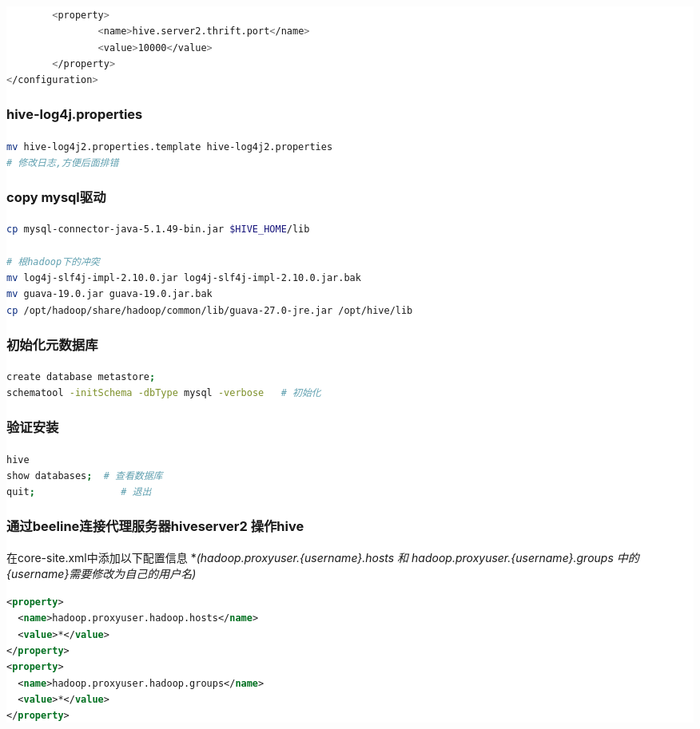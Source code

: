 ```bash
        <property>
                <name>hive.server2.thrift.port</name>
                <value>10000</value>
        </property>
</configuration>
```

### hive-log4j.properties

```bash
mv hive-log4j2.properties.template hive-log4j2.properties
# 修改日志,方便后面排错
```

### copy mysql驱动

```bash
cp mysql-connector-java-5.1.49-bin.jar $HIVE_HOME/lib

# 根hadoop下的冲突
mv log4j-slf4j-impl-2.10.0.jar log4j-slf4j-impl-2.10.0.jar.bak
mv guava-19.0.jar guava-19.0.jar.bak
cp /opt/hadoop/share/hadoop/common/lib/guava-27.0-jre.jar /opt/hive/lib
```

 ### 初始化元数据库

```bash
create database metastore;
schematool -initSchema -dbType mysql -verbose   # 初始化
```

### 验证安装

```bash
hive
show databases;  # 查看数据库
quit;				# 退出
```

### 通过beeline连接代理服务器hiveserver2 操作hive 

在core-site.xml中添加以下配置信息 **(hadoop.proxyuser.{username}.hosts  和  hadoop.proxyuser.{username}.groups 中的{username}需要修改为自己的用户名)*

```xml
<property>
  <name>hadoop.proxyuser.hadoop.hosts</name>
  <value>*</value>
</property>
<property>
  <name>hadoop.proxyuser.hadoop.groups</name>
  <value>*</value>
</property>
```
